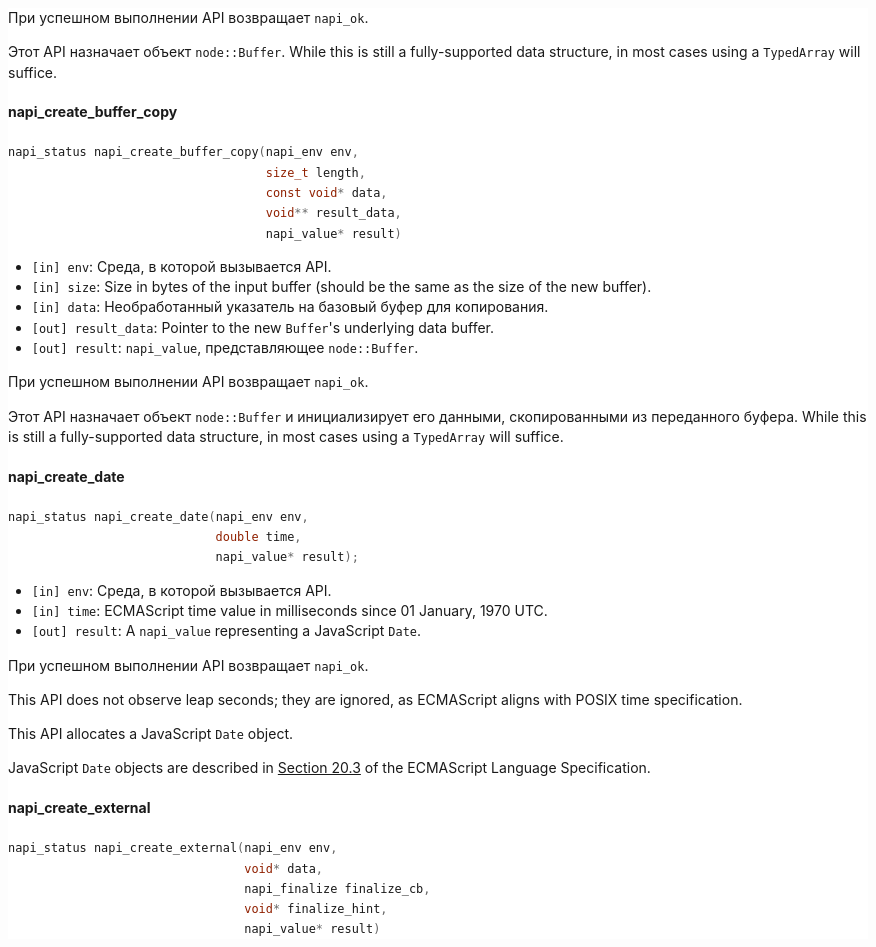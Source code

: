 При успешном выполнении API возвращает `napi_ok`.

Этот API назначает объект `node::Buffer`. While this is still a fully-supported data structure, in most cases using a `TypedArray` will suffice.

#### napi_create_buffer_copy


```C
napi_status napi_create_buffer_copy(napi_env env,
                                    size_t length,
                                    const void* data,
                                    void** result_data,
                                    napi_value* result)
```

* `[in] env`: Среда, в которой вызывается API.
* `[in] size`: Size in bytes of the input buffer (should be the same as the size of the new buffer).
* `[in] data`: Необработанный указатель на базовый буфер для копирования.
* `[out] result_data`: Pointer to the new `Buffer`'s underlying data buffer.
* `[out] result`: `napi_value`, представляющее `node::Buffer`.

При успешном выполнении API возвращает `napi_ok`.

Этот API назначает объект `node::Buffer` и инициализирует его данными, скопированными из переданного буфера. While this is still a fully-supported data structure, in most cases using a `TypedArray` will suffice.

#### napi_create_date


```C
napi_status napi_create_date(napi_env env,
                             double time,
                             napi_value* result);
```

* `[in] env`: Среда, в которой вызывается API.
* `[in] time`: ECMAScript time value in milliseconds since 01 January, 1970 UTC.
* `[out] result`: A `napi_value` representing a JavaScript `Date`.

При успешном выполнении API возвращает `napi_ok`.

This API does not observe leap seconds; they are ignored, as ECMAScript aligns with POSIX time specification.

This API allocates a JavaScript `Date` object.

JavaScript `Date` objects are described in [Section 20.3](https://tc39.github.io/ecma262/#sec-date-objects) of the ECMAScript Language Specification.

#### napi_create_external


```C
napi_status napi_create_external(napi_env env,
                                 void* data,
                                 napi_finalize finalize_cb,
                                 void* finalize_hint,
                                 napi_value* result)
```
